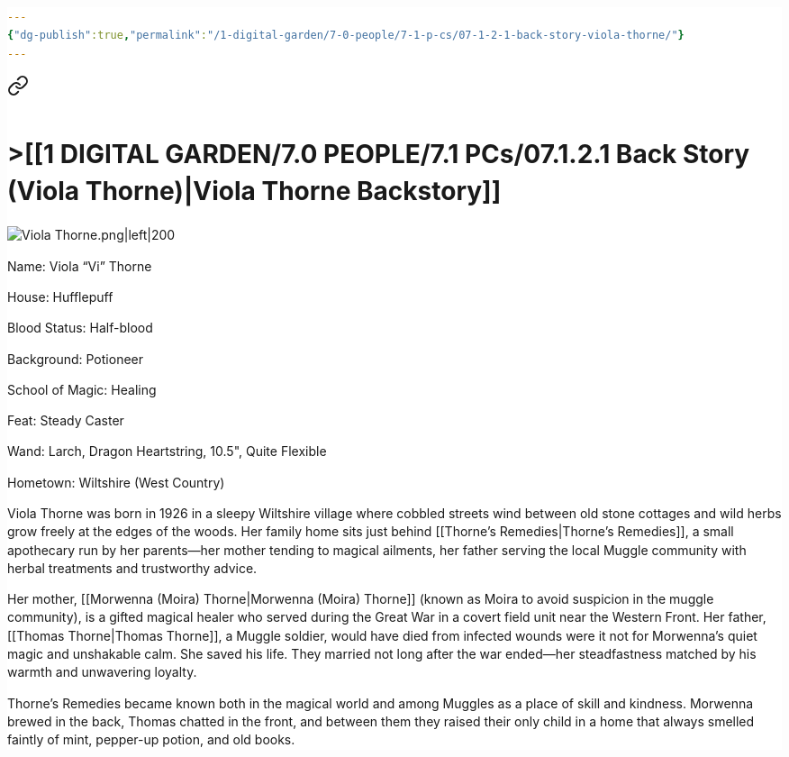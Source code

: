 ```yaml
---
{"dg-publish":true,"permalink":"/1-digital-garden/7-0-people/7-1-p-cs/07-1-2-1-back-story-viola-thorne/"}
---
```



<div class="transclusion internal-embed is-loaded"><a class="markdown-embed-link" href="/1-digital-garden/7-0-people/7-1-p-cs/07-1-2-viola-thorne-charlie-s-character/" aria-label="Open link"><svg xmlns="http://www.w3.org/2000/svg" width="24" height="24" viewBox="0 0 24 24" fill="none" stroke="currentColor" stroke-width="2" stroke-linecap="round" stroke-linejoin="round" class="svg-icon lucide-link"><path d="M10 13a5 5 0 0 0 7.54.54l3-3a5 5 0 0 0-7.07-7.07l-1.72 1.71"></path><path d="M14 11a5 5 0 0 0-7.54-.54l-3 3a5 5 0 0 0 7.07 7.07l1.71-1.71"></path></svg></a><div class="markdown-embed">




# >[[1 DIGITAL GARDEN/7.0 PEOPLE/7.1 PCs/07.1.2.1 Back Story (Viola Thorne)\|Viola Thorne Backstory]]

![Viola Thorne.png|left|200](/img/user/1%20DIGITAL%20GARDEN/Images%20&%20Banners/Viola%20Thorne.png)

Name: Viola “Vi” Thorne

House: Hufflepuff

Blood Status: Half-blood

Background: Potioneer

School of Magic: Healing

Feat: Steady Caster

Wand: Larch, Dragon Heartstring, 10.5", Quite Flexible

Hometown: Wiltshire (West Country)



</div></div>


Viola Thorne was born in 1926 in a sleepy Wiltshire village where cobbled streets wind between old stone cottages and wild herbs grow freely at the edges of the woods. Her family home sits just behind [[Thorne’s Remedies\|Thorne’s Remedies]], a small apothecary run by her parents—her mother tending to magical ailments, her father serving the local Muggle community with herbal treatments and trustworthy advice.

Her mother, [[Morwenna (Moira) Thorne\|Morwenna (Moira) Thorne]] (known as Moira to avoid suspicion in the muggle community), is a gifted magical healer who served during the Great War in a covert field unit near the Western Front. Her father, [[Thomas Thorne\|Thomas Thorne]], a Muggle soldier, would have died from infected wounds were it not for Morwenna’s quiet magic and unshakable calm. She saved his life. They married not long after the war ended—her steadfastness matched by his warmth and unwavering loyalty.

Thorne’s Remedies became known both in the magical world and among Muggles as a place of skill and kindness. Morwenna brewed in the back, Thomas chatted in the front, and between them they raised their only child in a home that always smelled faintly of mint, pepper-up potion, and old books.
